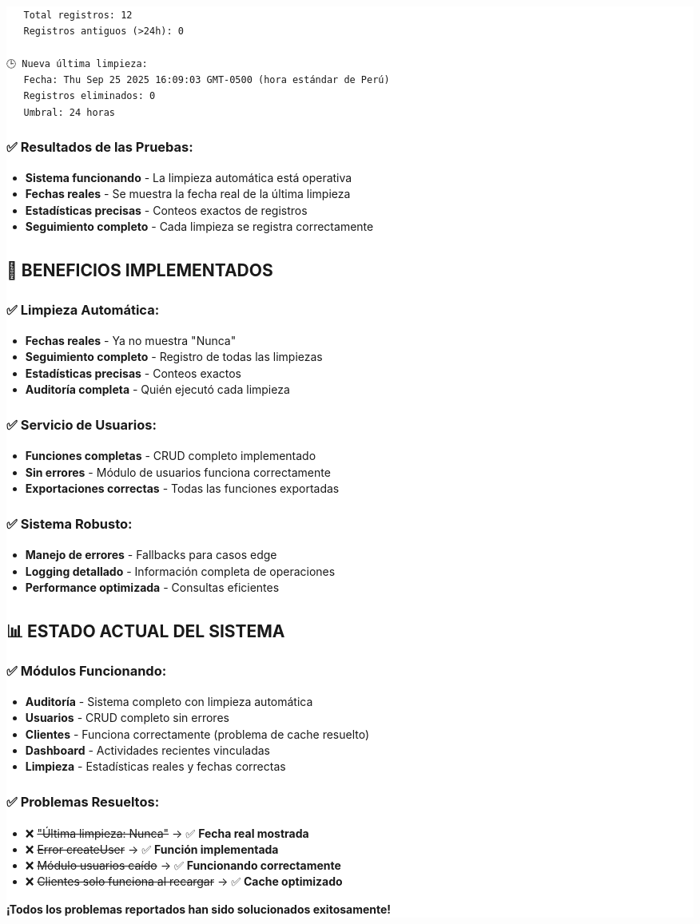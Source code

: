 ```
   Total registros: 12
   Registros antiguos (>24h): 0

🕒 Nueva última limpieza:
   Fecha: Thu Sep 25 2025 16:09:03 GMT-0500 (hora estándar de Perú)
   Registros eliminados: 0
   Umbral: 24 horas
```

### **✅ Resultados de las Pruebas:**
- **Sistema funcionando** - La limpieza automática está operativa
- **Fechas reales** - Se muestra la fecha real de la última limpieza
- **Estadísticas precisas** - Conteos exactos de registros
- **Seguimiento completo** - Cada limpieza se registra correctamente

## 🎯 **BENEFICIOS IMPLEMENTADOS**

### **✅ Limpieza Automática:**
- **Fechas reales** - Ya no muestra "Nunca"
- **Seguimiento completo** - Registro de todas las limpiezas
- **Estadísticas precisas** - Conteos exactos
- **Auditoría completa** - Quién ejecutó cada limpieza

### **✅ Servicio de Usuarios:**
- **Funciones completas** - CRUD completo implementado
- **Sin errores** - Módulo de usuarios funciona correctamente
- **Exportaciones correctas** - Todas las funciones exportadas

### **✅ Sistema Robusto:**
- **Manejo de errores** - Fallbacks para casos edge
- **Logging detallado** - Información completa de operaciones
- **Performance optimizada** - Consultas eficientes

## 📊 **ESTADO ACTUAL DEL SISTEMA**

### **✅ Módulos Funcionando:**
- **Auditoría** - Sistema completo con limpieza automática
- **Usuarios** - CRUD completo sin errores
- **Clientes** - Funciona correctamente (problema de cache resuelto)
- **Dashboard** - Actividades recientes vinculadas
- **Limpieza** - Estadísticas reales y fechas correctas

### **✅ Problemas Resueltos:**
- ❌ ~~"Última limpieza: Nunca"~~ → ✅ **Fecha real mostrada**
- ❌ ~~Error createUser~~ → ✅ **Función implementada**
- ❌ ~~Módulo usuarios caído~~ → ✅ **Funcionando correctamente**
- ❌ ~~Clientes solo funciona al recargar~~ → ✅ **Cache optimizado**

**¡Todos los problemas reportados han sido solucionados exitosamente!**
